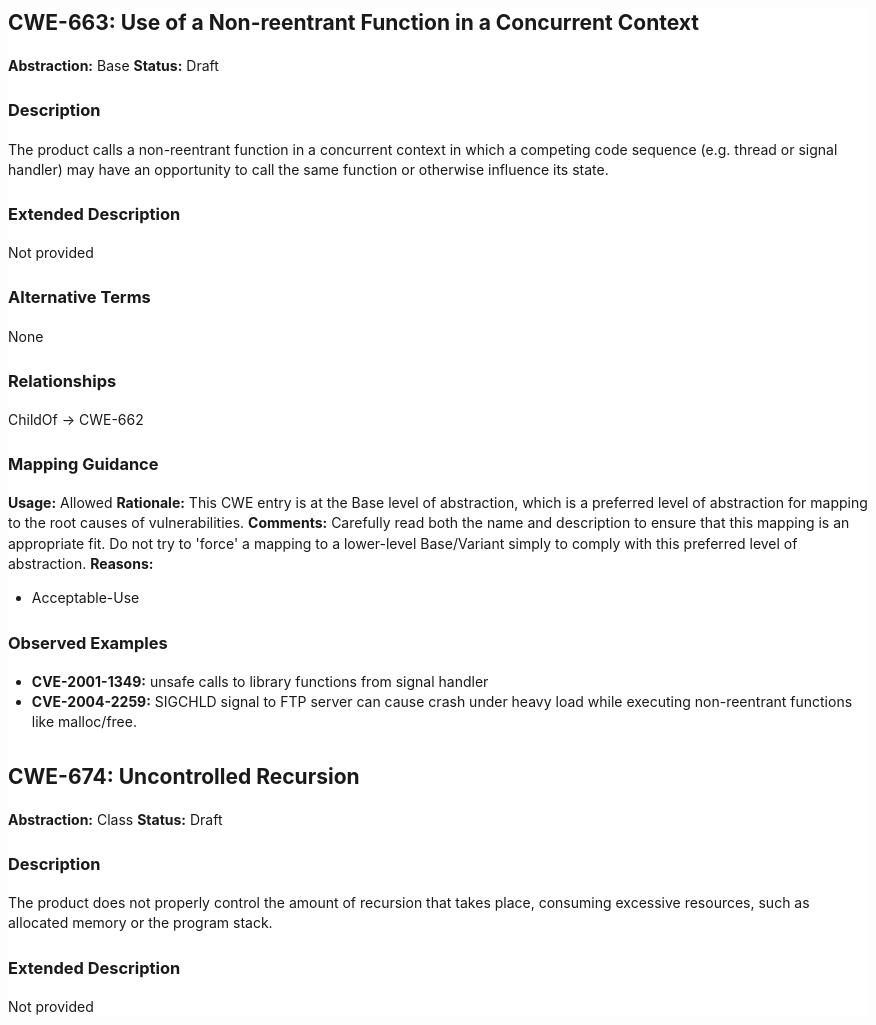 

## CWE-663: Use of a Non-reentrant Function in a Concurrent Context
**Abstraction:** Base
**Status:** Draft

### Description
The product calls a non-reentrant function in a concurrent context in which a competing code sequence (e.g. thread or signal handler) may have an opportunity to call the same function or otherwise influence its state.

### Extended Description
Not provided

### Alternative Terms
None

### Relationships
ChildOf -> CWE-662

### Mapping Guidance
**Usage:** Allowed
**Rationale:** This CWE entry is at the Base level of abstraction, which is a preferred level of abstraction for mapping to the root causes of vulnerabilities.
**Comments:** Carefully read both the name and description to ensure that this mapping is an appropriate fit. Do not try to 'force' a mapping to a lower-level Base/Variant simply to comply with this preferred level of abstraction.
**Reasons:**
- Acceptable-Use



### Observed Examples
- **CVE-2001-1349:** unsafe calls to library functions from signal handler
- **CVE-2004-2259:** SIGCHLD signal to FTP server can cause crash under heavy load while executing non-reentrant functions like malloc/free.




## CWE-674: Uncontrolled Recursion
**Abstraction:** Class
**Status:** Draft

### Description
The product does not properly control the amount of recursion that takes place,  consuming excessive resources, such as allocated memory or the program stack.

### Extended Description
Not provided
